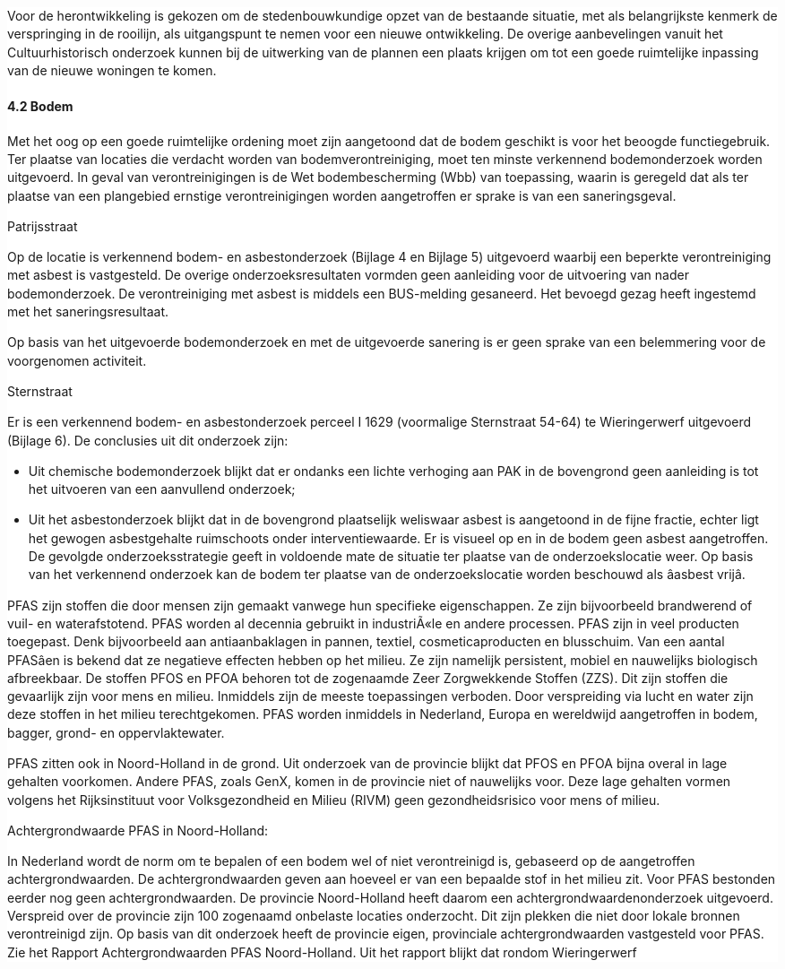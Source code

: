 Voor de herontwikkeling is gekozen om de stedenbouwkundige opzet van de bestaande situatie, met als belangrijkste kenmerk de verspringing in de rooilijn, als uitgangspunt te nemen voor een nieuwe ontwikkeling. De overige aanbevelingen vanuit het Cultuurhistorisch onderzoek kunnen bij de uitwerking van de plannen een plaats krijgen om tot een goede ruimtelijke inpassing van de nieuwe woningen te komen.

#### 4\.2 Bodem

Met het oog op een goede ruimtelijke ordening moet zijn aangetoond dat de bodem geschikt is voor het beoogde functiegebruik. Ter plaatse van locaties die verdacht worden van bodemverontreiniging, moet ten minste verkennend bodemonderzoek worden uitgevoerd. In geval van verontreinigingen is de Wet bodembescherming (Wbb) van toepassing, waarin is geregeld dat als ter plaatse van een plangebied ernstige verontreinigingen worden aangetroffen er sprake is van een saneringsgeval.

Patrijsstraat

Op de locatie is verkennend bodem\- en asbestonderzoek (Bijlage 4 en Bijlage 5) uitgevoerd waarbij een beperkte verontreiniging met asbest is vastgesteld. De overige onderzoeksresultaten vormden geen aanleiding voor de uitvoering van nader bodemonderzoek. De verontreiniging met asbest is middels een BUS\-melding gesaneerd. Het bevoegd gezag heeft ingestemd met het saneringsresultaat.

Op basis van het uitgevoerde bodemonderzoek en met de uitgevoerde sanering is er geen sprake van een belemmering voor de voorgenomen activiteit.

Sternstraat

Er is een verkennend bodem\- en asbestonderzoek perceel I 1629 (voormalige Sternstraat 54\-64\) te Wieringerwerf uitgevoerd (Bijlage 6). De conclusies uit dit onderzoek zijn:

* Uit chemische bodemonderzoek blijkt dat er ondanks een lichte verhoging aan PAK in de bovengrond geen aanleiding is tot het uitvoeren van een aanvullend onderzoek;

* Uit het asbestonderzoek blijkt dat in de bovengrond plaatselijk weliswaar asbest is aangetoond in de fijne fractie, echter ligt het gewogen asbestgehalte ruimschoots onder interventiewaarde. Er is visueel op en in de bodem geen asbest aangetroffen. De gevolgde onderzoeksstrategie geeft in voldoende mate de situatie ter plaatse van de onderzoekslocatie weer. Op basis van het verkennend onderzoek kan de bodem ter plaatse van de onderzoekslocatie worden beschouwd als âasbest vrijâ.

PFAS zijn stoffen die door mensen zijn gemaakt vanwege hun specifieke eigenschappen. Ze zijn bijvoorbeeld brandwerend of vuil\- en waterafstotend. PFAS worden al decennia gebruikt in industriÃ«le en andere processen. PFAS zijn in veel producten toegepast. Denk bijvoorbeeld aan antiaanbaklagen in pannen, textiel, cosmeticaproducten en blusschuim. Van een aantal PFASâen is bekend dat ze negatieve effecten hebben op het milieu. Ze zijn namelijk persistent, mobiel en nauwelijks biologisch afbreekbaar. De stoffen PFOS en PFOA behoren tot de zogenaamde Zeer Zorgwekkende Stoffen (ZZS). Dit zijn stoffen die gevaarlijk zijn voor mens en milieu. Inmiddels zijn de meeste toepassingen verboden. Door verspreiding via lucht en water zijn deze stoffen in het milieu terechtgekomen. PFAS worden inmiddels in Nederland, Europa en wereldwijd aangetroffen in bodem, bagger, grond\- en oppervlaktewater.

PFAS zitten ook in Noord\-Holland in de grond. Uit onderzoek van de provincie blijkt dat PFOS en PFOA bijna overal in lage gehalten voorkomen. Andere PFAS, zoals GenX, komen in de provincie niet of nauwelijks voor. Deze lage gehalten vormen volgens het Rijksinstituut voor Volksgezondheid en Milieu (RIVM) geen gezondheidsrisico voor mens of milieu.

Achtergrondwaarde PFAS in Noord\-Holland:

In Nederland wordt de norm om te bepalen of een bodem wel of niet verontreinigd is, gebaseerd op de aangetroffen achtergrondwaarden. De achtergrondwaarden geven aan hoeveel er van een bepaalde stof in het milieu zit. Voor PFAS bestonden eerder nog geen achtergrondwaarden. De provincie Noord\-Holland heeft daarom een achtergrondwaardenonderzoek uitgevoerd. Verspreid over de provincie zijn 100 zogenaamd onbelaste locaties onderzocht. Dit zijn plekken die niet door lokale bronnen verontreinigd zijn. Op basis van dit onderzoek heeft de provincie eigen, provinciale achtergrondwaarden vastgesteld voor PFAS. Zie het Rapport Achtergrondwaarden PFAS Noord\-Holland. Uit het rapport blijkt dat rondom Wieringerwerf
